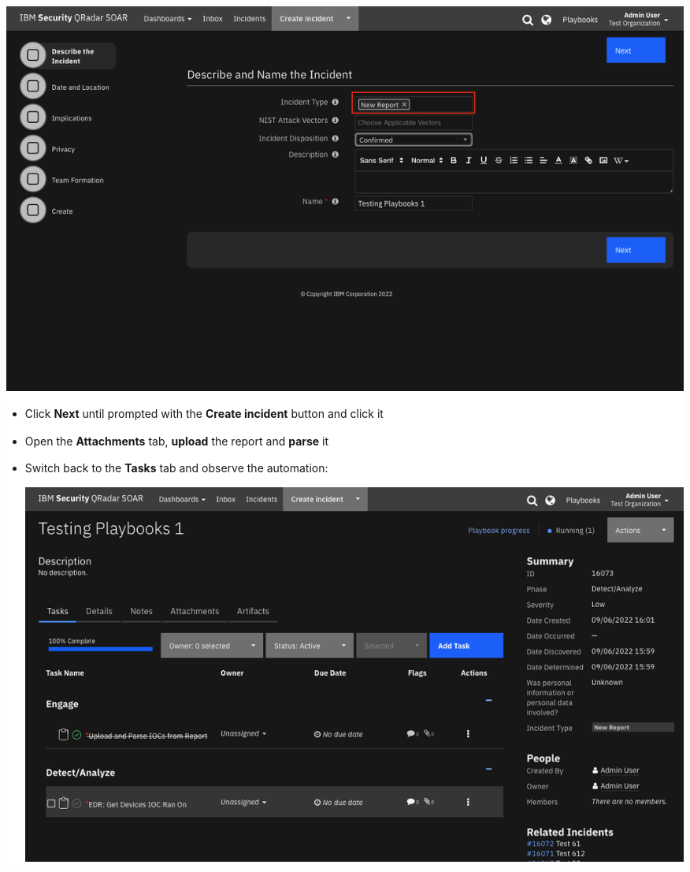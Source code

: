   ![screenshot](./screenshots/61.png)

* Click **Next** until prompted with the **Create incident** button and click it
* Open the **Attachments** tab, **upload** the report and **parse** it
* Switch back to the **Tasks** tab and observe the automation:

  ![screenshot](./screenshots/62.png)
